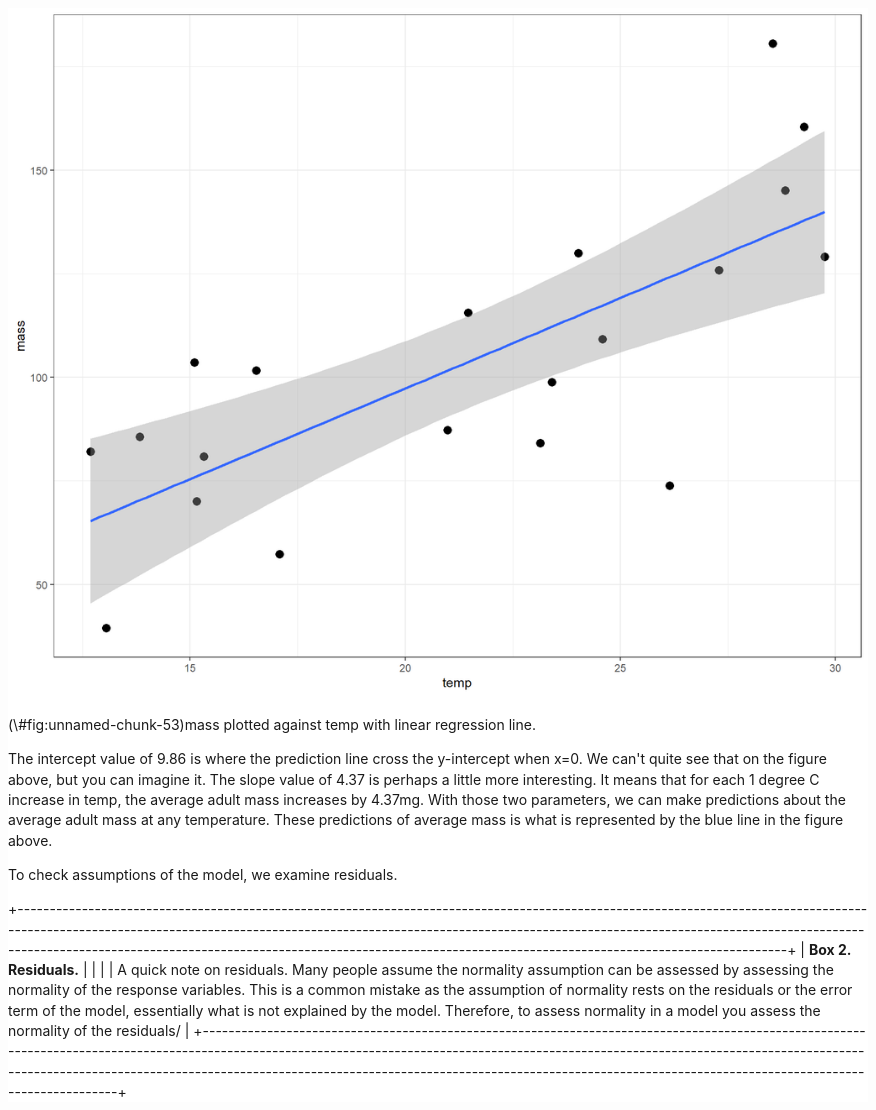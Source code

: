 <img src="01-Module_2_files/figure-html/unnamed-chunk-53-1.png" alt="mass plotted against temp with linear regression line." width="960" />
<p class="caption">(\#fig:unnamed-chunk-53)mass plotted against temp with linear regression line.</p>
</div>

The intercept value of 9.86 is where the prediction line cross the y-intercept when x=0. We can't quite see that on the figure above, but you can imagine it. The slope value of 4.37 is perhaps a little more interesting. It means that for each 1 degree C increase in temp, the average adult mass increases by 4.37mg. With those two parameters, we can make predictions about the average adult mass at any temperature. These predictions of average mass is what is represented by the blue line in the figure above. 

To check assumptions of the model, we examine residuals.

+--------------------------------------------------------------------------------------------------------------------------------------------------------------------------------------------------------------------------------------------------------------------------------------------------------------------------------------------------------------------------------------------------+
| **Box 2. Residuals.**                                                                                                                                                                                                                                                                                                                                                                            |
|                                                                                                                                                                                                                                                                                                                                                                                                  |
| A quick note on residuals. Many people assume the normality assumption can be assessed by assessing the normality of the response variables. This is a common mistake as the assumption of normality rests on the residuals or the error term of the model, essentially what is not explained by the model. Therefore, to assess normality in a model you assess the normality of the residuals/ |
+--------------------------------------------------------------------------------------------------------------------------------------------------------------------------------------------------------------------------------------------------------------------------------------------------------------------------------------------------------------------------------------------------+
